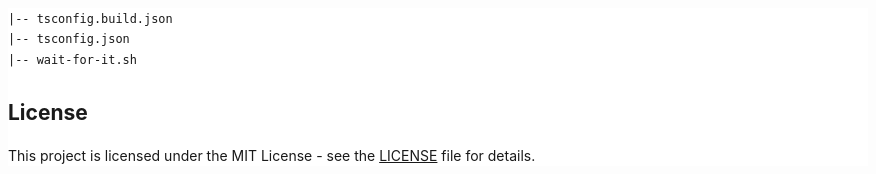 ```
|-- tsconfig.build.json
|-- tsconfig.json
|-- wait-for-it.sh

```
## License

This project is licensed under the MIT License - see the [LICENSE](LICENSE) file for details.